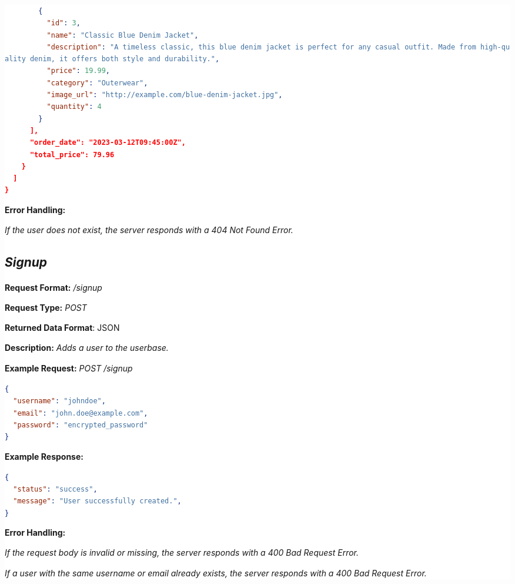 ```json
        {
          "id": 3,
          "name": "Classic Blue Denim Jacket",
          "description": "A timeless classic, this blue denim jacket is perfect for any casual outfit. Made from high-quality denim, it offers both style and durability.",
          "price": 19.99,
          "category": "Outerwear",
          "image_url": "http://example.com/blue-denim-jacket.jpg",
          "quantity": 4
        }
      ],
      "order_date": "2023-03-12T09:45:00Z",
      "total_price": 79.96
    }
  ]
}
```

**Error Handling:**

*If the user does not exist, the server responds with a 404 Not Found Error.*


## *Signup*
**Request Format:** */signup*

**Request Type:** *POST*

**Returned Data Format**: JSON

**Description:** *Adds a user to the userbase.*

**Example Request:** *POST /signup*
```json
{
  "username": "johndoe",
  "email": "john.doe@example.com",
  "password": "encrypted_password"
}
```

**Example Response:**
```json
{
  "status": "success",
  "message": "User successfully created.",
}
```

**Error Handling:**

*If the request body is invalid or missing, the server responds with a 400 Bad Request Error.*

*If a user with the same username or email already exists, the server responds with a 400 Bad Request Error.*
